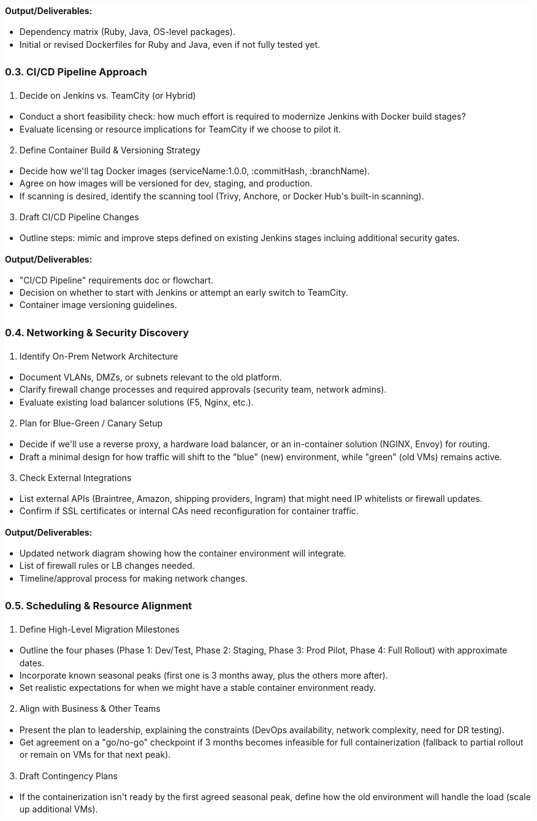 **Output/Deliverables:**
- Dependency matrix (Ruby, Java, OS-level packages).
- Initial or revised Dockerfiles for Ruby and Java, even if not fully tested yet.

### 0.3. CI/CD Pipeline Approach
1. Decide on Jenkins vs. TeamCity (or Hybrid)
  - Conduct a short feasibility check: how much effort is required to modernize Jenkins with Docker build stages?
  - Evaluate licensing or resource implications for TeamCity if we choose to pilot it.
2. Define Container Build & Versioning Strategy
  - Decide how we'll tag Docker images (serviceName:1.0.0, :commitHash, :branchName).
  - Agree on how images will be versioned for dev, staging, and production.
  - If scanning is desired, identify the scanning tool (Trivy, Anchore, or Docker Hub's built-in scanning).
3. Draft CI/CD Pipeline Changes
  - Outline steps: mimic and improve steps defined on existing Jenkins stages incluing additional security gates.

**Output/Deliverables:**
- "CI/CD Pipeline" requirements doc or flowchart.
- Decision on whether to start with Jenkins or attempt an early switch to TeamCity.
- Container image versioning guidelines.

### 0.4. Networking & Security Discovery
1. Identify On-Prem Network Architecture
  - Document VLANs, DMZs, or subnets relevant to the old platform.
  - Clarify firewall change processes and required approvals (security team, network admins).
  - Evaluate existing load balancer solutions (F5, Nginx, etc.).
2. Plan for Blue-Green / Canary Setup
  - Decide if we'll use a reverse proxy, a hardware load balancer, or an in-container solution (NGINX, Envoy) for routing.
  - Draft a minimal design for how traffic will shift to the "blue" (new) environment, while "green" (old VMs) remains active.
3. Check External Integrations
  - List external APIs (Braintree, Amazon, shipping providers, Ingram) that might need IP whitelists or firewall updates.
  - Confirm if SSL certificates or internal CAs need reconfiguration for container traffic.

**Output/Deliverables:**
- Updated network diagram showing how the container environment will integrate.
- List of firewall rules or LB changes needed.
- Timeline/approval process for making network changes.

### 0.5. Scheduling & Resource Alignment
1. Define High-Level Migration Milestones
  - Outline the four phases (Phase 1: Dev/Test, Phase 2: Staging, Phase 3: Prod Pilot, Phase 4: Full Rollout) with approximate dates.
  - Incorporate known seasonal peaks (first one is 3 months away, plus the others more after).
  - Set realistic expectations for when we might have a stable container environment ready.
2. Align with Business & Other Teams
  - Present the plan to leadership, explaining the constraints (DevOps availability, network complexity, need for DR testing).
  - Get agreement on a "go/no-go" checkpoint if 3 months becomes infeasible for full containerization (fallback to partial rollout or remain on VMs for that next peak).
3. Draft Contingency Plans
  - If the containerization isn't ready by the first agreed seasonal peak, define how the old environment will handle the load (scale up additional VMs).
